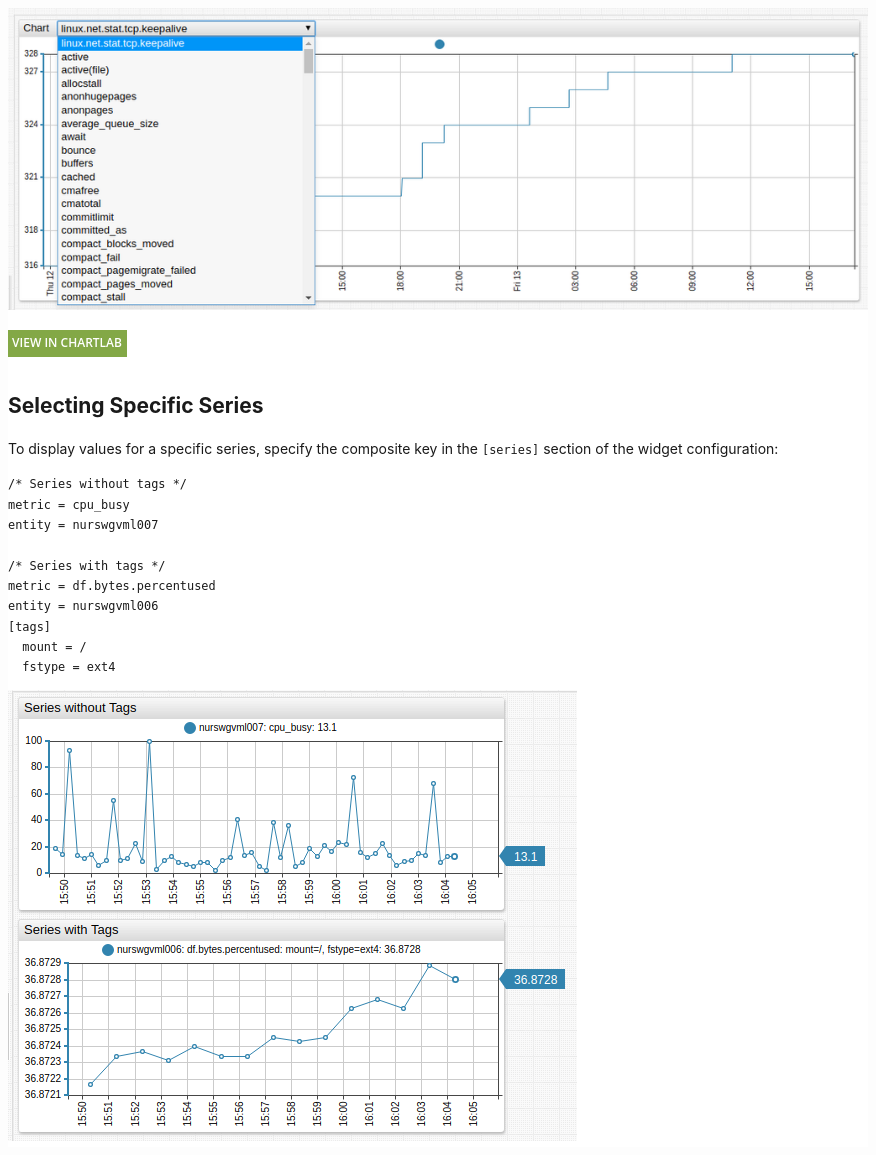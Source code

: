 ![](./images/tags-drop-down.png)

[![](./images/new-button.png)](https://apps.axibase.com/chartlab/e445fa38)

## Selecting Specific Series

To display values for a specific series, specify the composite key in the `[series]` section of the widget configuration:

```ls
/* Series without tags */
metric = cpu_busy
entity = nurswgvml007

/* Series with tags */
metric = df.bytes.percentused
entity = nurswgvml006
[tags]
  mount = /
  fstype = ext4
```

![](./images/selecting-series-1.png)
